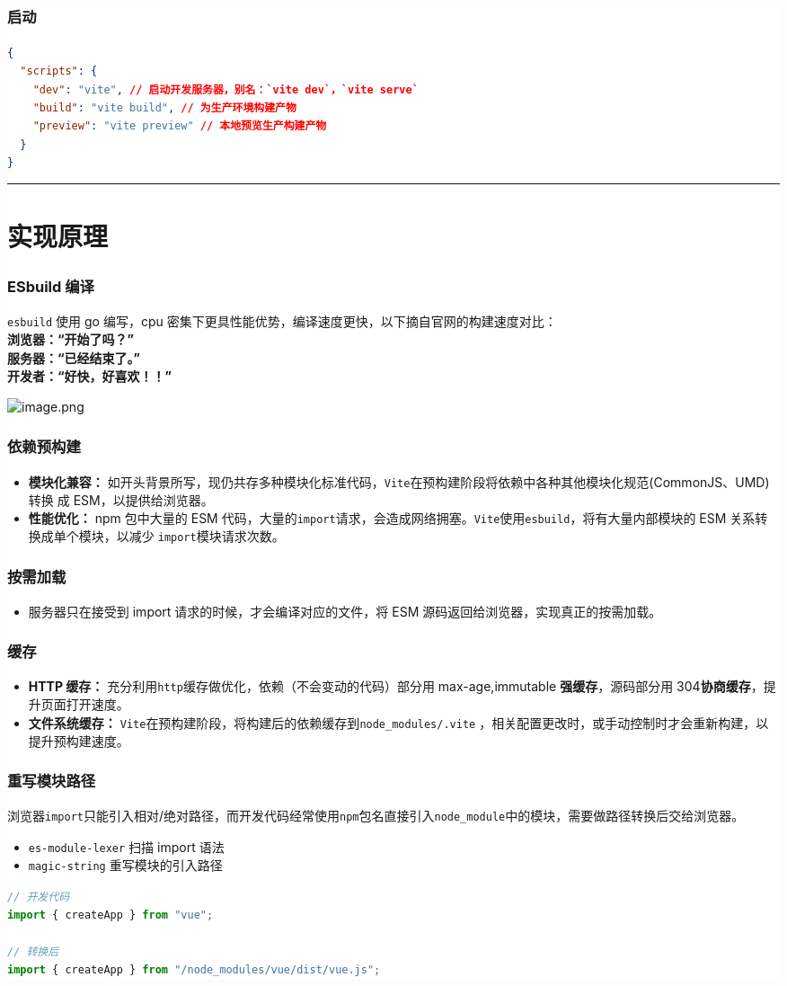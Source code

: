 ### 启动

```json
{
  "scripts": {
    "dev": "vite", // 启动开发服务器，别名：`vite dev`，`vite serve`
    "build": "vite build", // 为生产环境构建产物
    "preview": "vite preview" // 本地预览生产构建产物
  }
}
```

---

# 实现原理

### ESbuild 编译

`esbuild` 使用 go 编写，cpu 密集下更具性能优势，编译速度更快，以下摘自官网的构建速度对比：  
**浏览器：“开始了吗？”**  
**服务器：“已经结束了。”**  
**开发者：“好快，好喜欢！！”**

![image.png](https://static.ecool.fun//article/f42c375f-9822-4c22-ba5b-ab3ac46b0045.jpeg)

### 依赖预构建

- **模块化兼容：** 如开头背景所写，现仍共存多种模块化标准代码，`Vite`在预构建阶段将依赖中各种其他模块化规范(CommonJS、UMD)转换 成 ESM，以提供给浏览器。
- **性能优化：** npm 包中大量的 ESM 代码，大量的`import`请求，会造成网络拥塞。`Vite`使用`esbuild`，将有大量内部模块的 ESM 关系转换成单个模块，以减少 `import`模块请求次数。

### 按需加载

- 服务器只在接受到 import 请求的时候，才会编译对应的文件，将 ESM 源码返回给浏览器，实现真正的按需加载。

### 缓存

- **HTTP 缓存：** 充分利用`http`缓存做优化，依赖（不会变动的代码）部分用 max-age,immutable **强缓存**，源码部分用 304**协商缓存**，提升页面打开速度。
- **文件系统缓存：** `Vite`在预构建阶段，将构建后的依赖缓存到`node_modules/.vite` ，相关配置更改时，或手动控制时才会重新构建，以提升预构建速度。

### 重写模块路径

浏览器`import`只能引入相对/绝对路径，而开发代码经常使用`npm`包名直接引入`node_module`中的模块，需要做路径转换后交给浏览器。

- `es-module-lexer` 扫描 import 语法
- `magic-string` 重写模块的引入路径

```js
// 开发代码
import { createApp } from "vue";

// 转换后
import { createApp } from "/node_modules/vue/dist/vue.js";
```
